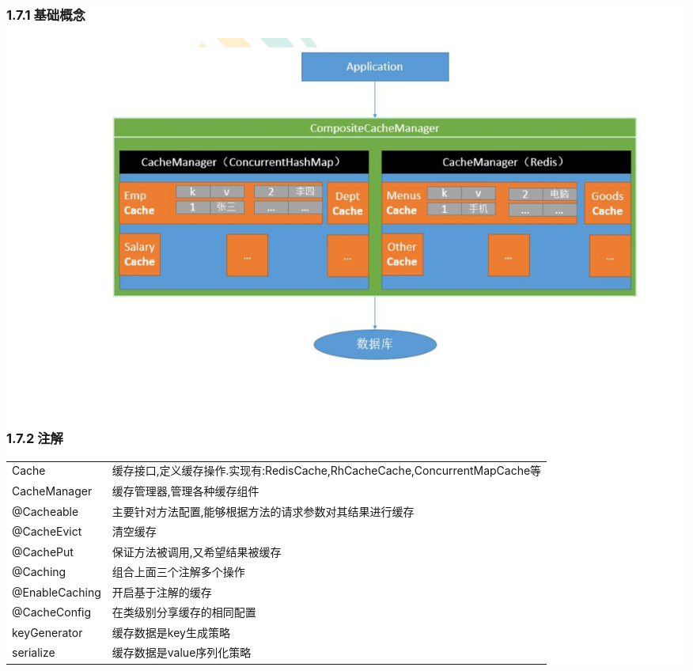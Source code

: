 ### 1.7.1 基础概念

![image-20211114154005125](谷粒商城笔记+踩坑（12）——缓存与分布式锁，Redisson+缓存数据一致性.assets/72ecc1c4fc817b7fcc8e8273e29c8d11.png)![点击并拖拽以移动](data:image/gif;base64,R0lGODlhAQABAPABAP///wAAACH5BAEKAAAALAAAAAABAAEAAAICRAEAOw==)



### 1.7.2 注解

|                |                                                              |
| -------------- | ------------------------------------------------------------ |
| Cache          | 缓存接口,定义缓存操作.实现有:RedisCache,RhCacheCache,ConcurrentMapCache等 |
| CacheManager   | 缓存管理器,管理各种缓存组件                                  |
| @Cacheable     | 主要针对方法配置,能够根据方法的请求参数对其结果进行缓存      |
| @CacheEvict    | 清空缓存                                                     |
| @CachePut      | 保证方法被调用,又希望结果被缓存                              |
| @Caching       | 组合上面三个注解多个操作                                     |
| @EnableCaching | 开启基于注解的缓存                                           |
| @CacheConfig   | 在类级别分享缓存的相同配置                                   |
| keyGenerator   | 缓存数据是key生成策略                                        |
| serialize      | 缓存数据是value序列化策略                                    |
